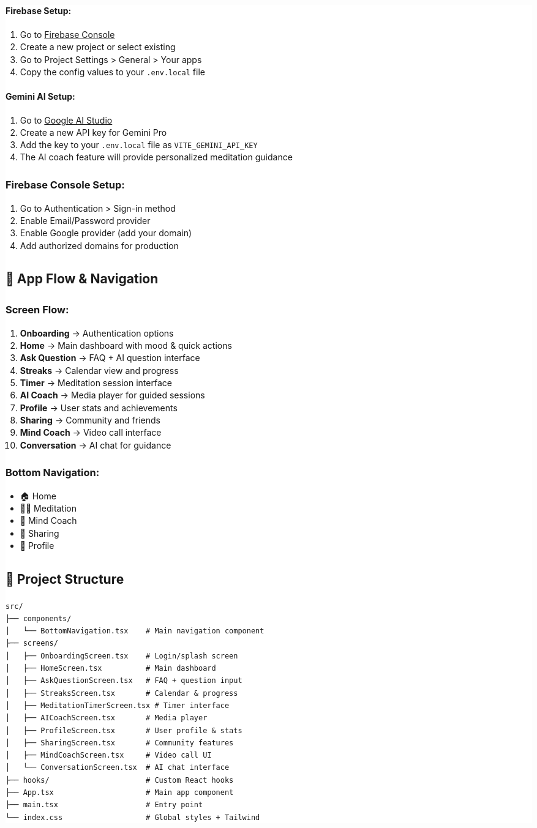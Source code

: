 #### **Firebase Setup:**
1. Go to [Firebase Console](https://console.firebase.google.com/)
2. Create a new project or select existing
3. Go to Project Settings > General > Your apps
4. Copy the config values to your `.env.local` file

#### **Gemini AI Setup:**
1. Go to [Google AI Studio](https://makersuite.google.com/app/apikey)
2. Create a new API key for Gemini Pro
3. Add the key to your `.env.local` file as `VITE_GEMINI_API_KEY`
4. The AI coach feature will provide personalized meditation guidance

### **Firebase Console Setup:**
1. Go to Authentication > Sign-in method
2. Enable Email/Password provider
3. Enable Google provider (add your domain)
4. Add authorized domains for production

## 📱 App Flow & Navigation

### **Screen Flow:**
1. **Onboarding** → Authentication options
2. **Home** → Main dashboard with mood & quick actions
3. **Ask Question** → FAQ + AI question interface
4. **Streaks** → Calendar view and progress
5. **Timer** → Meditation session interface
6. **AI Coach** → Media player for guided sessions
7. **Profile** → User stats and achievements
8. **Sharing** → Community and friends
9. **Mind Coach** → Video call interface
10. **Conversation** → AI chat for guidance

### **Bottom Navigation:**
- 🏠 Home
- 🧘‍♀️ Meditation
- 🎯 Mind Coach
- 👥 Sharing
- 👤 Profile

## 📂 Project Structure

```
src/
├── components/
│   └── BottomNavigation.tsx    # Main navigation component
├── screens/
│   ├── OnboardingScreen.tsx    # Login/splash screen
│   ├── HomeScreen.tsx          # Main dashboard
│   ├── AskQuestionScreen.tsx   # FAQ + question input
│   ├── StreaksScreen.tsx       # Calendar & progress
│   ├── MeditationTimerScreen.tsx # Timer interface
│   ├── AICoachScreen.tsx       # Media player
│   ├── ProfileScreen.tsx       # User profile & stats
│   ├── SharingScreen.tsx       # Community features
│   ├── MindCoachScreen.tsx     # Video call UI
│   └── ConversationScreen.tsx  # AI chat interface
├── hooks/                      # Custom React hooks
├── App.tsx                     # Main app component
├── main.tsx                    # Entry point
└── index.css                   # Global styles + Tailwind
```
